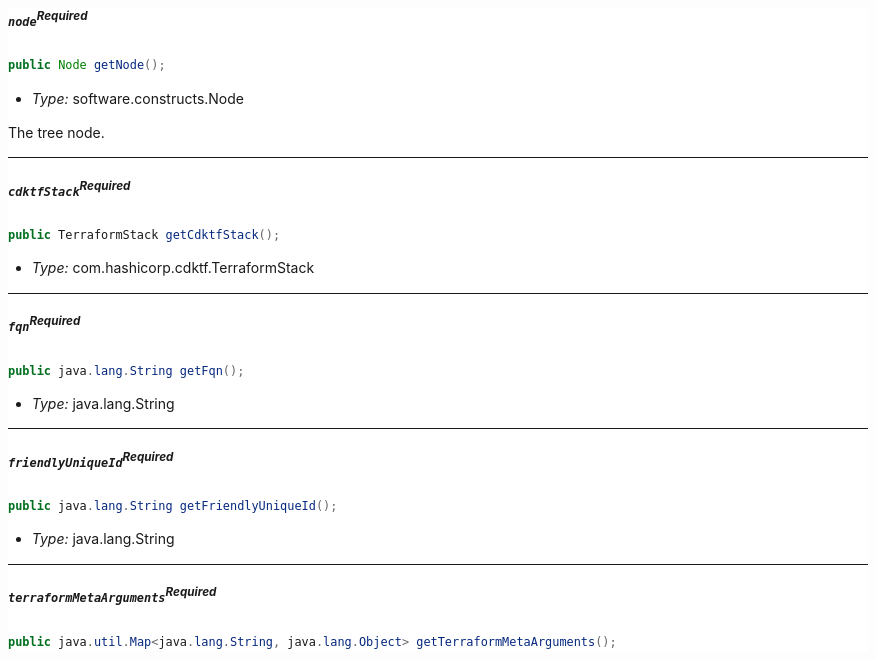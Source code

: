 
##### `node`<sup>Required</sup> <a name="node" id="@cdktf/provider-cloudflare.dataCloudflareZeroTrustDnsLocations.DataCloudflareZeroTrustDnsLocations.property.node"></a>

```java
public Node getNode();
```

- *Type:* software.constructs.Node

The tree node.

---

##### `cdktfStack`<sup>Required</sup> <a name="cdktfStack" id="@cdktf/provider-cloudflare.dataCloudflareZeroTrustDnsLocations.DataCloudflareZeroTrustDnsLocations.property.cdktfStack"></a>

```java
public TerraformStack getCdktfStack();
```

- *Type:* com.hashicorp.cdktf.TerraformStack

---

##### `fqn`<sup>Required</sup> <a name="fqn" id="@cdktf/provider-cloudflare.dataCloudflareZeroTrustDnsLocations.DataCloudflareZeroTrustDnsLocations.property.fqn"></a>

```java
public java.lang.String getFqn();
```

- *Type:* java.lang.String

---

##### `friendlyUniqueId`<sup>Required</sup> <a name="friendlyUniqueId" id="@cdktf/provider-cloudflare.dataCloudflareZeroTrustDnsLocations.DataCloudflareZeroTrustDnsLocations.property.friendlyUniqueId"></a>

```java
public java.lang.String getFriendlyUniqueId();
```

- *Type:* java.lang.String

---

##### `terraformMetaArguments`<sup>Required</sup> <a name="terraformMetaArguments" id="@cdktf/provider-cloudflare.dataCloudflareZeroTrustDnsLocations.DataCloudflareZeroTrustDnsLocations.property.terraformMetaArguments"></a>

```java
public java.util.Map<java.lang.String, java.lang.Object> getTerraformMetaArguments();
```
